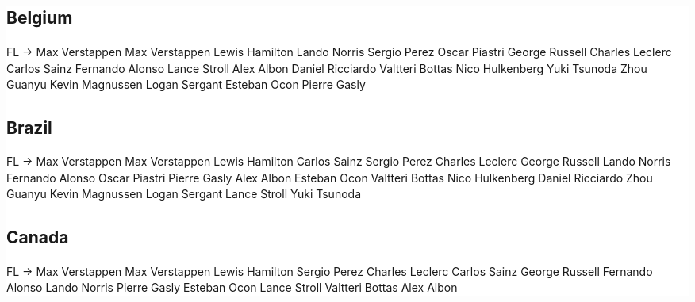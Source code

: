 ## Belgium
FL -> Max Verstappen
Max Verstappen
Lewis Hamilton
Lando Norris
Sergio Perez
Oscar Piastri
George Russell
Charles Leclerc
Carlos Sainz
Fernando Alonso
Lance Stroll
Alex Albon
Daniel Ricciardo
Valtteri Bottas
Nico Hulkenberg
Yuki Tsunoda
Zhou Guanyu
Kevin Magnussen
Logan Sergant
Esteban Ocon
Pierre Gasly

## Brazil
FL -> Max Verstappen
Max Verstappen
Lewis Hamilton
Carlos Sainz
Sergio Perez
Charles Leclerc
George Russell
Lando Norris
Fernando Alonso
Oscar Piastri
Pierre Gasly
Alex Albon
Esteban Ocon
Valtteri Bottas
Nico Hulkenberg
Daniel Ricciardo
Zhou Guanyu
Kevin Magnussen
Logan Sergant
Lance Stroll
Yuki Tsunoda

## Canada
FL -> Max Verstappen
Max Verstappen
Lewis Hamilton
Sergio Perez
Charles Leclerc
Carlos Sainz
George Russell
Fernando Alonso
Lando Norris
Pierre Gasly
Esteban Ocon
Lance Stroll
Valtteri Bottas
Alex Albon